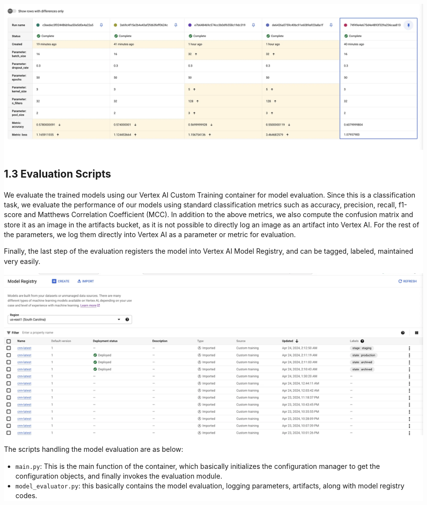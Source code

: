![train_expt_tracking](/images/Projects/mlops/24_spring/group_3/train_expt_tracking.webp)

## 1.3 Evaluation Scripts
We evaluate the trained models using our Vertex AI Custom Training container for model evaluation. Since this is a classification task, we evaluate the performance of our models using standard classification metrics such as accuracy, precision, recall, f1-score and Matthews Correlation Coefficient (MCC). In addition to the above metrics, we also compute the confusion matrix and store it as an image in the artifacts bucket, as it is not possible to directly log an image as an artifact into Vertex AI. For the rest of the parameters, we log them directly into Vertex AI as a parameter or metric for evaluation.

Finally, the last step of the evaluation registers the model into Vertex AI Model Registry, and can be tagged, labeled, maintained very easily.

![model_registry](/images/Projects/mlops/24_spring/group_3/model_registry.webp)

The scripts handling the model evaluation are as below:
- `main.py`: This is the main function of the container, which basically initializes the configuration manager to get the configuration objects, and finally invokes the evaluation module.
- `model_evaluator.py`: this basically contains the model evaluation, logging parameters, artifacts, along with model registry codes.
